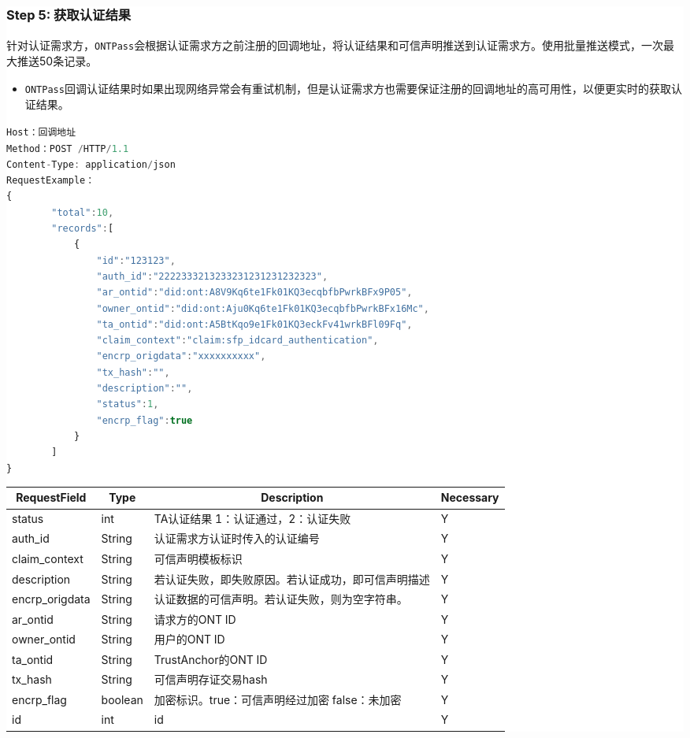 

### Step 5: 获取认证结果

针对认证需求方，`ONTPass`会根据认证需求方之前注册的回调地址，将认证结果和可信声明推送到认证需求方。使用批量推送模式，一次最大推送50条记录。

- `ONTPass`回调认证结果时如果出现网络异常会有重试机制，但是认证需求方也需要保证注册的回调地址的高可用性，以便更实时的获取认证结果。

```javascript
Host：回调地址
Method：POST /HTTP/1.1
Content-Type: application/json
RequestExample：
{
        "total":10,
        "records":[
            {
                "id":"123123",
                "auth_id":"2222333213233231231231232323",
                "ar_ontid":"did:ont:A8V9Kq6te1Fk01KQ3ecqbfbPwrkBFx9P05",
                "owner_ontid":"did:ont:Aju0Kq6te1Fk01KQ3ecqbfbPwrkBFx16Mc",
                "ta_ontid":"did:ont:A5BtKqo9e1Fk01KQ3eckFv41wrkBFl09Fq",
                "claim_context":"claim:sfp_idcard_authentication",
                "encrp_origdata":"xxxxxxxxxx",
                "tx_hash":"",
                "description":"",
                "status":1,
                "encrp_flag":true
            }
        ]
}
```



| RequestField   | Type    | Description                                        | Necessary |
| -------------- | ------- | -------------------------------------------------- | --------- |
| status         | int     | TA认证结果  1：认证通过，2：认证失败               | Y         |
| auth_id        | String  | 认证需求方认证时传入的认证编号                     | Y         |
| claim_context  | String  | 可信声明模板标识                                   | Y         |
| description    | String  | 若认证失败，即失败原因。若认证成功，即可信声明描述 | Y         |
| encrp_origdata | String  | 认证数据的可信声明。若认证失败，则为空字符串。     | Y         |
| ar_ontid       | String  | 请求方的ONT ID                                     | Y         |
| owner_ontid    | String  | 用户的ONT ID                                       | Y         |
| ta_ontid       | String  | TrustAnchor的ONT ID                                | Y         |
| tx_hash        | String  | 可信声明存证交易hash                               | Y         |
| encrp_flag     | boolean | 加密标识。true：可信声明经过加密 false：未加密     | Y         |
| id             | int     | id                                                 | Y         |

